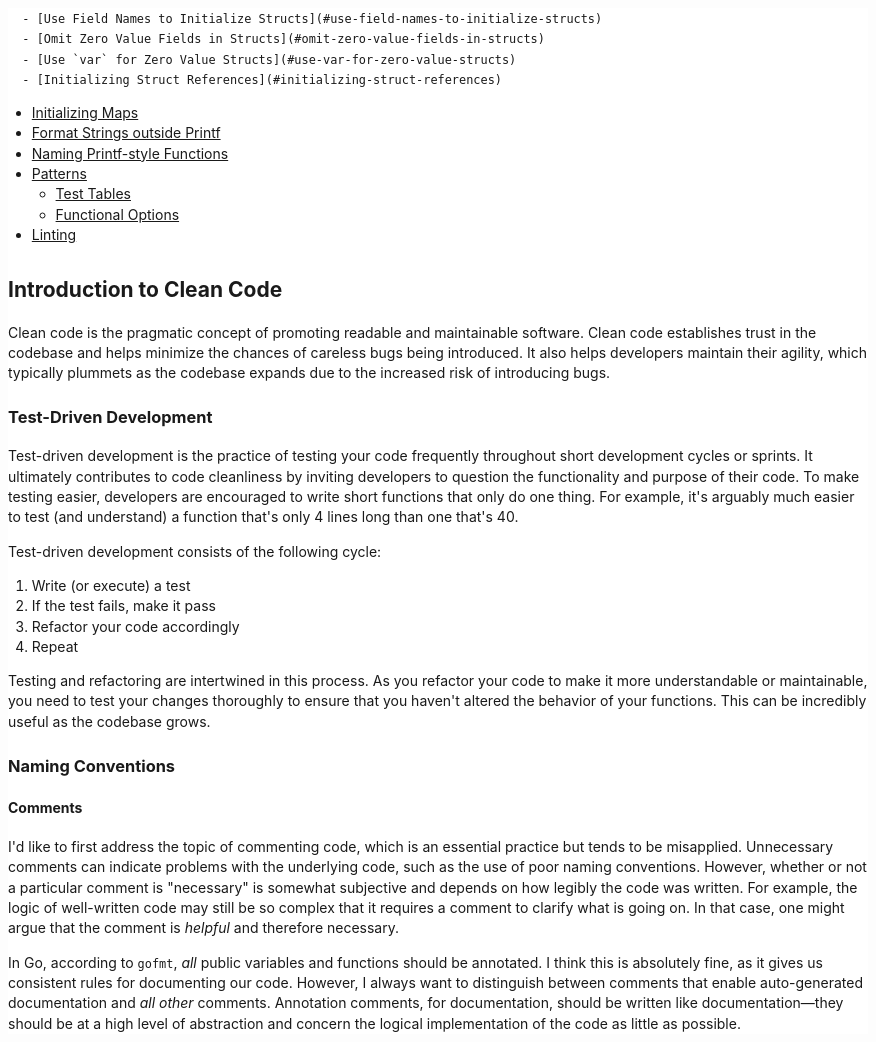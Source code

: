       - [Use Field Names to Initialize Structs](#use-field-names-to-initialize-structs)
      - [Omit Zero Value Fields in Structs](#omit-zero-value-fields-in-structs)
      - [Use `var` for Zero Value Structs](#use-var-for-zero-value-structs)
      - [Initializing Struct References](#initializing-struct-references)
  - [Initializing Maps](#initializing-maps)
  - [Format Strings outside Printf](#format-strings-outside-printf)
  - [Naming Printf-style Functions](#naming-printf-style-functions)
- [Patterns](#patterns)
  - [Test Tables](#test-tables)
  - [Functional Options](#functional-options)
- [Linting](#linting)

## Introduction to Clean Code

Clean code is the pragmatic concept of promoting readable and maintainable software. Clean code establishes trust in the codebase and helps minimize the chances of careless bugs being introduced. It also helps developers maintain their agility, which typically plummets as the codebase expands due to the increased risk of introducing bugs.

### Test-Driven Development

Test-driven development is the practice of testing your code frequently throughout short development cycles or sprints. It ultimately contributes to code cleanliness by inviting developers to question the functionality and purpose of their code. To make testing easier, developers are encouraged to write short functions that only do one thing. For example, it's arguably much easier to test (and understand) a function that's only 4 lines long than one that's 40.

Test-driven development consists of the following cycle:

1. Write (or execute) a test
2. If the test fails, make it pass
3. Refactor your code accordingly
4. Repeat

Testing and refactoring are intertwined in this process. As you refactor your code to make it more understandable or maintainable, you need to test your changes thoroughly to ensure that you haven't altered the behavior of your functions. This can be incredibly useful as the codebase grows.

###  Naming Conventions

#### Comments
I'd like to first address the topic of commenting code, which is an essential practice but tends to be misapplied. Unnecessary comments can indicate problems with the underlying code, such as the use of poor naming conventions. However, whether or not a particular comment is "necessary" is somewhat subjective and depends on how legibly the code was written. For example, the logic of well-written code may still be so complex that it requires a comment to clarify what is going on. In that case, one might argue that the comment is <em>helpful</em> and therefore necessary.

In Go, according to `gofmt`, <em>all</em> public variables and functions should be annotated. I think this is absolutely fine, as it gives us consistent rules for documenting our code. However, I always want to distinguish between comments that enable auto-generated documentation and <em>all other</em> comments. Annotation comments, for documentation, should be written like documentation&mdash;they should be at a high level of abstraction and concern the logical implementation of the code as little as possible.
